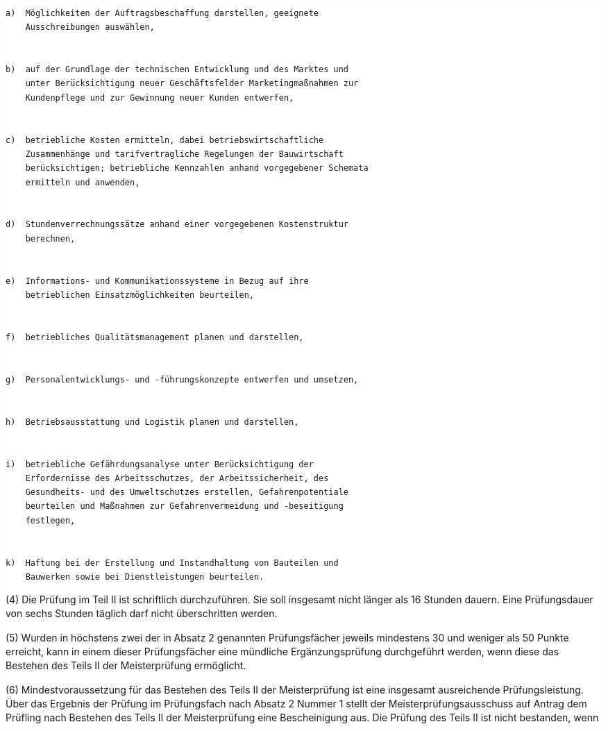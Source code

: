     a)  Möglichkeiten der Auftragsbeschaffung darstellen, geeignete
        Ausschreibungen auswählen,


    b)  auf der Grundlage der technischen Entwicklung und des Marktes und
        unter Berücksichtigung neuer Geschäftsfelder Marketingmaßnahmen zur
        Kundenpflege und zur Gewinnung neuer Kunden entwerfen,


    c)  betriebliche Kosten ermitteln, dabei betriebswirtschaftliche
        Zusammenhänge und tarifvertragliche Regelungen der Bauwirtschaft
        berücksichtigen; betriebliche Kennzahlen anhand vorgegebener Schemata
        ermitteln und anwenden,


    d)  Stundenverrechnungssätze anhand einer vorgegebenen Kostenstruktur
        berechnen,


    e)  Informations- und Kommunikationssysteme in Bezug auf ihre
        betrieblichen Einsatzmöglichkeiten beurteilen,


    f)  betriebliches Qualitätsmanagement planen und darstellen,


    g)  Personalentwicklungs- und -führungskonzepte entwerfen und umsetzen,


    h)  Betriebsausstattung und Logistik planen und darstellen,


    i)  betriebliche Gefährdungsanalyse unter Berücksichtigung der
        Erfordernisse des Arbeitsschutzes, der Arbeitssicherheit, des
        Gesundheits- und des Umweltschutzes erstellen, Gefahrenpotentiale
        beurteilen und Maßnahmen zur Gefahrenvermeidung und -beseitigung
        festlegen,


    k)  Haftung bei der Erstellung und Instandhaltung von Bauteilen und
        Bauwerken sowie bei Dienstleistungen beurteilen.







(4) Die Prüfung im Teil II ist schriftlich durchzuführen. Sie soll
insgesamt nicht länger als 16 Stunden dauern. Eine Prüfungsdauer von
sechs Stunden täglich darf nicht überschritten werden.

(5) Wurden in höchstens zwei der in Absatz 2 genannten Prüfungsfächer
jeweils mindestens 30 und weniger als 50 Punkte erreicht, kann in
einem dieser Prüfungsfächer eine mündliche Ergänzungsprüfung
durchgeführt werden, wenn diese das Bestehen des Teils II der
Meisterprüfung ermöglicht.

(6) Mindestvoraussetzung für das Bestehen des Teils II der
Meisterprüfung ist eine insgesamt ausreichende Prüfungsleistung. Über
das Ergebnis der Prüfung im Prüfungsfach nach Absatz 2 Nummer 1 stellt
der Meisterprüfungsausschuss auf Antrag dem Prüfling nach Bestehen des
Teils II der Meisterprüfung eine Bescheinigung aus. Die Prüfung des
Teils II ist nicht bestanden, wenn
